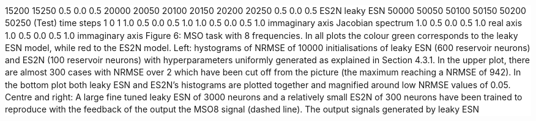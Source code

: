 15200
15250
0.5
0.0
0.5
20000
20050
20100
20150
20200
20250
0.5
0.0
0.5
ES2N
leaky ESN
50000
50050
50100
50150
50200
50250
(Test) time steps
1
0
1
1.0
0.5
0.0
0.5
1.0
1.0
0.5
0.0
0.5
1.0
immaginary axis
Jacobian spectrum
1.0
0.5
0.0
0.5
1.0
real axis
1.0
0.5
0.0
0.5
1.0
immaginary axis
Figure 6: MSO task with 8 frequencies. In all plots the colour green corresponds to the leaky ESN model, while red to the ES2N
model. Left: hystograms of NRMSE of 10000 initialisations of leaky ESN (600 reservoir neurons) and ES2N (100 reservoir
neurons) with hyperparameters uniformly generated as explained in Section 4.3.1. In the upper plot, there are almost 300
cases with NRMSE over 2 which have been cut off from the picture (the maximum reaching a NRMSE of 942). In the bottom
plot both leaky ESN and ES2N’s histograms are plotted together and magnified around low NRMSE values of 0.05. Centre
and right: A large fine tuned leaky ESN of 3000 neurons and a relatively small ES2N of 300 neurons have been trained
to reproduce with the feedback of the output the MSO8 signal (dashed line). The output signals generated by leaky ESN